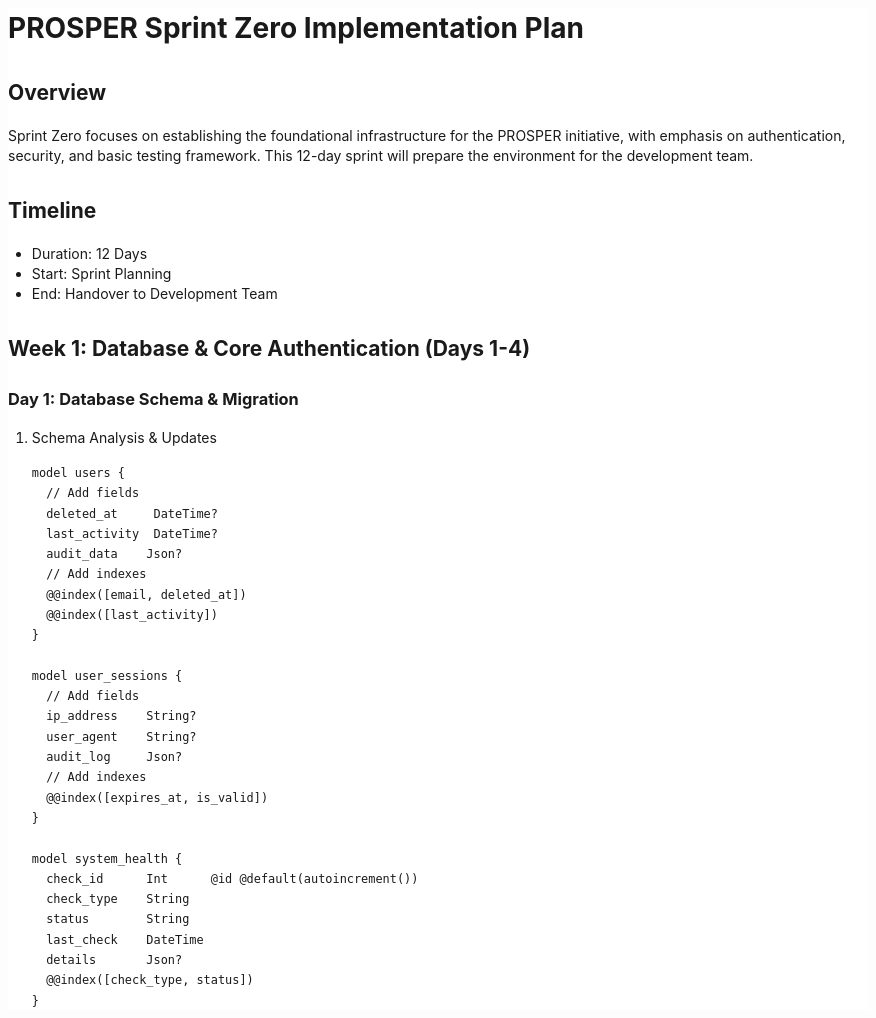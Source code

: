 # PROSPER Sprint Zero Implementation Plan

## Overview

Sprint Zero focuses on establishing the foundational infrastructure for the PROSPER initiative, with emphasis on authentication, security, and basic testing framework. This 12-day sprint will prepare the environment for the development team.

## Timeline

- Duration: 12 Days
- Start: Sprint Planning
- End: Handover to Development Team

## Week 1: Database & Core Authentication (Days 1-4)

### Day 1: Database Schema & Migration

1. Schema Analysis & Updates

   ```prisma
   model users {
     // Add fields
     deleted_at     DateTime?
     last_activity  DateTime?
     audit_data    Json?
     // Add indexes
     @@index([email, deleted_at])
     @@index([last_activity])
   }

   model user_sessions {
     // Add fields
     ip_address    String?
     user_agent    String?
     audit_log     Json?
     // Add indexes
     @@index([expires_at, is_valid])
   }

   model system_health {
     check_id      Int      @id @default(autoincrement())
     check_type    String
     status        String
     last_check    DateTime
     details       Json?
     @@index([check_type, status])
   }
   ```
